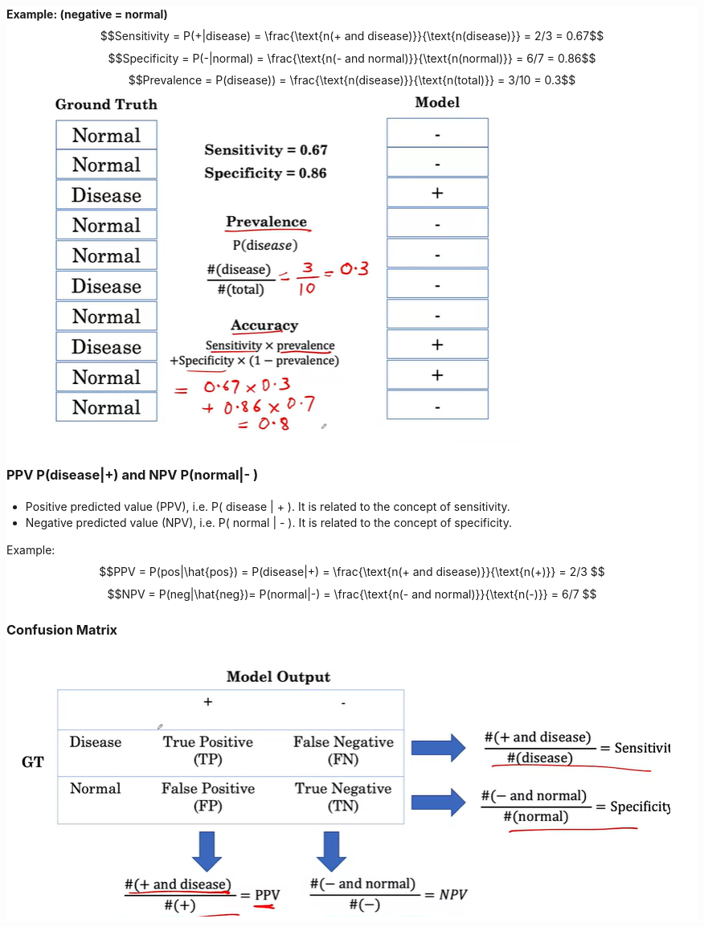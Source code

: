   
**Example: (negative = normal)**
  $$Sensitivity = P(+|disease) = \frac{\text{n(+ and disease)}}{\text{n(disease)}} = 2/3 = 0.67$$
  $$Specificity = P(-|normal) = \frac{\text{n(- and normal)}}{\text{n(normal)}} = 6/7 = 0.86$$
  $$Prevalence = P(disease)) = \frac{\text{n(disease)}}{\text{n(total)}} = 3/10 = 0.3$$
  ![](img/2021-01-07-18-09-05.png)


### PPV P(disease|+) and NPV P(normal|- )
- Positive predicted value (PPV), i.e. P( disease | + ). It is related to the concept of sensitivity. 
- Negative predicted value (NPV), i.e. P( normal | - ). It is related to the concept of specificity.

Example:
  $$PPV = P(pos|\hat{pos}) =  P(disease|+) = \frac{\text{n(+ and disease)}}{\text{n(+)}} = 2/3 $$
  $$NPV = P(neg|\hat{neg})= P(normal|-) = \frac{\text{n(- and normal)}}{\text{n(-)}} =  6/7 $$

### Confusion Matrix
![](img/2021-01-07-20-55-15.png)